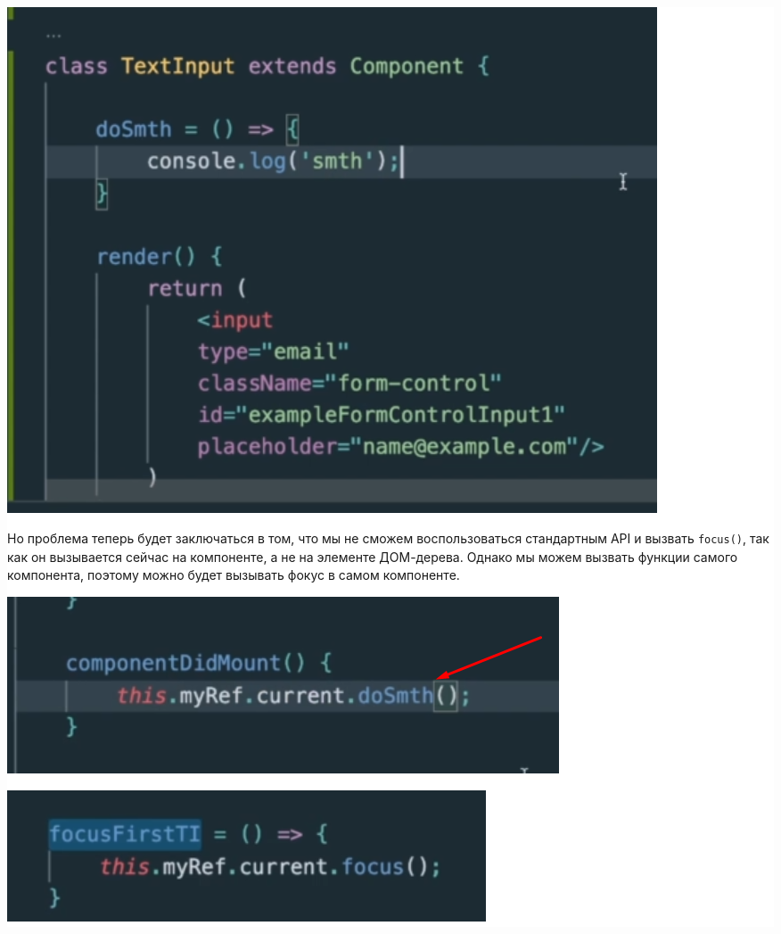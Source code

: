 ![](_png/4a6fc55adf070efbd049dc1156380c22.png)

Но проблема теперь будет заключаться в том, что мы не сможем воспользоваться стандартным API и вызвать `focus()`, так как он вызывается сейчас на компоненте, а не на элементе ДОМ-дерева. Однако мы можем вызвать функции самого компонента, поэтому можно будет вызывать фокус в самом компоненте.

![](_png/6633a12433e25063c32269306f1df4cd.png)



![](_png/6967a898ada8b8767904de9771ca35d6.png)